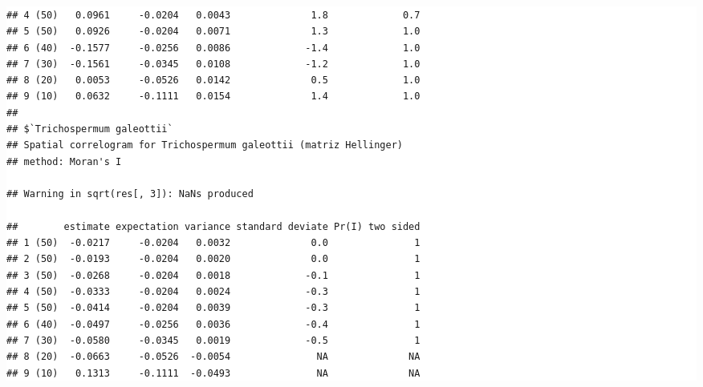     ## 4 (50)   0.0961     -0.0204   0.0043              1.8             0.7
    ## 5 (50)   0.0926     -0.0204   0.0071              1.3             1.0
    ## 6 (40)  -0.1577     -0.0256   0.0086             -1.4             1.0
    ## 7 (30)  -0.1561     -0.0345   0.0108             -1.2             1.0
    ## 8 (20)   0.0053     -0.0526   0.0142              0.5             1.0
    ## 9 (10)   0.0632     -0.1111   0.0154              1.4             1.0
    ## 
    ## $`Trichospermum galeottii`
    ## Spatial correlogram for Trichospermum galeottii (matriz Hellinger) 
    ## method: Moran's I

    ## Warning in sqrt(res[, 3]): NaNs produced

    ##        estimate expectation variance standard deviate Pr(I) two sided
    ## 1 (50)  -0.0217     -0.0204   0.0032              0.0               1
    ## 2 (50)  -0.0193     -0.0204   0.0020              0.0               1
    ## 3 (50)  -0.0268     -0.0204   0.0018             -0.1               1
    ## 4 (50)  -0.0333     -0.0204   0.0024             -0.3               1
    ## 5 (50)  -0.0414     -0.0204   0.0039             -0.3               1
    ## 6 (40)  -0.0497     -0.0256   0.0036             -0.4               1
    ## 7 (30)  -0.0580     -0.0345   0.0019             -0.5               1
    ## 8 (20)  -0.0663     -0.0526  -0.0054               NA              NA
    ## 9 (10)   0.1313     -0.1111  -0.0493               NA              NA
